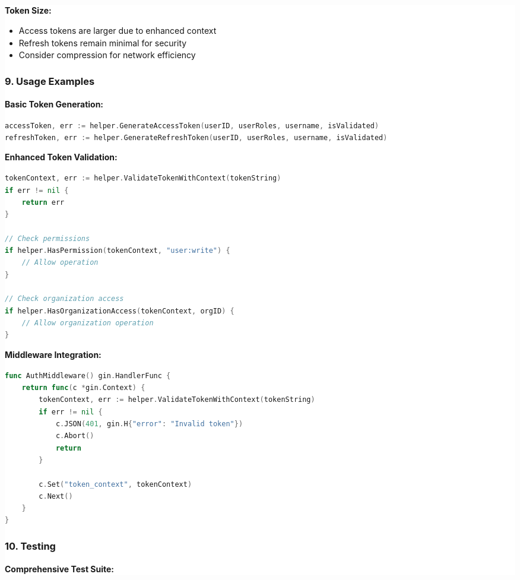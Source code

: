 **Token Size:**

- Access tokens are larger due to enhanced context
- Refresh tokens remain minimal for security
- Consider compression for network efficiency

### 9. Usage Examples

**Basic Token Generation:**

```go
accessToken, err := helper.GenerateAccessToken(userID, userRoles, username, isValidated)
refreshToken, err := helper.GenerateRefreshToken(userID, userRoles, username, isValidated)
```

**Enhanced Token Validation:**

```go
tokenContext, err := helper.ValidateTokenWithContext(tokenString)
if err != nil {
    return err
}

// Check permissions
if helper.HasPermission(tokenContext, "user:write") {
    // Allow operation
}

// Check organization access
if helper.HasOrganizationAccess(tokenContext, orgID) {
    // Allow organization operation
}
```

**Middleware Integration:**

```go
func AuthMiddleware() gin.HandlerFunc {
    return func(c *gin.Context) {
        tokenContext, err := helper.ValidateTokenWithContext(tokenString)
        if err != nil {
            c.JSON(401, gin.H{"error": "Invalid token"})
            c.Abort()
            return
        }

        c.Set("token_context", tokenContext)
        c.Next()
    }
}
```

### 10. Testing

**Comprehensive Test Suite:**
